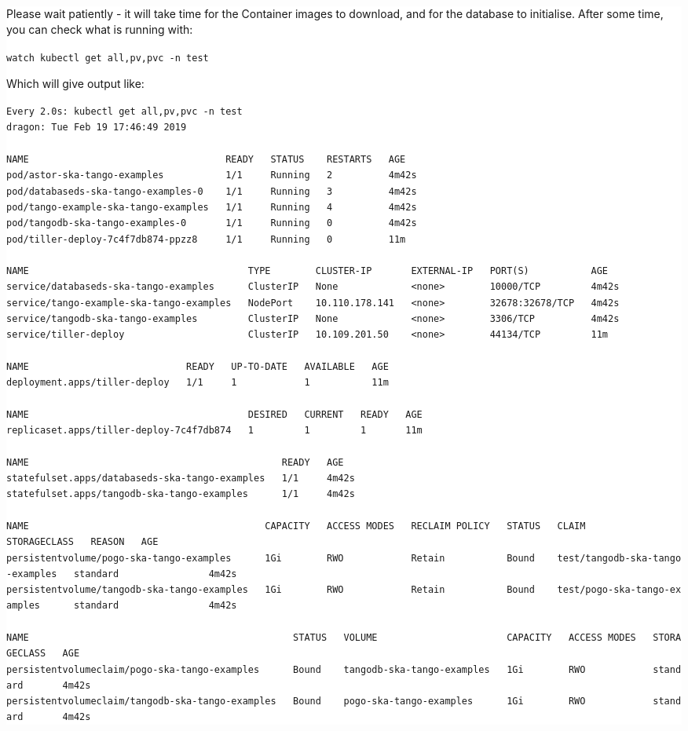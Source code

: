 Please wait patiently - it will take time for the Container images to download, and for the database to initialise.  After some time, you can check what is running with:
```
watch kubectl get all,pv,pvc -n test
```

Which will give output like:
```
Every 2.0s: kubectl get all,pv,pvc -n test                                                                                            dragon: Tue Feb 19 17:46:49 2019

NAME                                   READY   STATUS    RESTARTS   AGE
pod/astor-ska-tango-examples           1/1     Running   2          4m42s
pod/databaseds-ska-tango-examples-0    1/1     Running   3          4m42s
pod/tango-example-ska-tango-examples   1/1     Running   4          4m42s
pod/tangodb-ska-tango-examples-0       1/1     Running   0          4m42s
pod/tiller-deploy-7c4f7db874-ppzz8     1/1     Running   0          11m

NAME                                       TYPE        CLUSTER-IP       EXTERNAL-IP   PORT(S)           AGE
service/databaseds-ska-tango-examples      ClusterIP   None             <none>        10000/TCP         4m42s
service/tango-example-ska-tango-examples   NodePort    10.110.178.141   <none>        32678:32678/TCP   4m42s
service/tangodb-ska-tango-examples         ClusterIP   None             <none>        3306/TCP          4m42s
service/tiller-deploy                      ClusterIP   10.109.201.50    <none>        44134/TCP         11m

NAME                            READY   UP-TO-DATE   AVAILABLE   AGE
deployment.apps/tiller-deploy   1/1     1            1           11m

NAME                                       DESIRED   CURRENT   READY   AGE
replicaset.apps/tiller-deploy-7c4f7db874   1         1         1       11m

NAME                                             READY   AGE
statefulset.apps/databaseds-ska-tango-examples   1/1     4m42s
statefulset.apps/tangodb-ska-tango-examples      1/1     4m42s

NAME                                          CAPACITY   ACCESS MODES   RECLAIM POLICY   STATUS   CLAIM                             STORAGECLASS   REASON   AGE
persistentvolume/pogo-ska-tango-examples      1Gi        RWO            Retain           Bound    test/tangodb-ska-tango-examples   standard                4m42s
persistentvolume/tangodb-ska-tango-examples   1Gi        RWO            Retain           Bound    test/pogo-ska-tango-examples      standard                4m42s

NAME                                               STATUS   VOLUME                       CAPACITY   ACCESS MODES   STORAGECLASS   AGE
persistentvolumeclaim/pogo-ska-tango-examples      Bound    tangodb-ska-tango-examples   1Gi        RWO            standard       4m42s
persistentvolumeclaim/tangodb-ska-tango-examples   Bound    pogo-ska-tango-examples      1Gi        RWO            standard       4m42s

```
